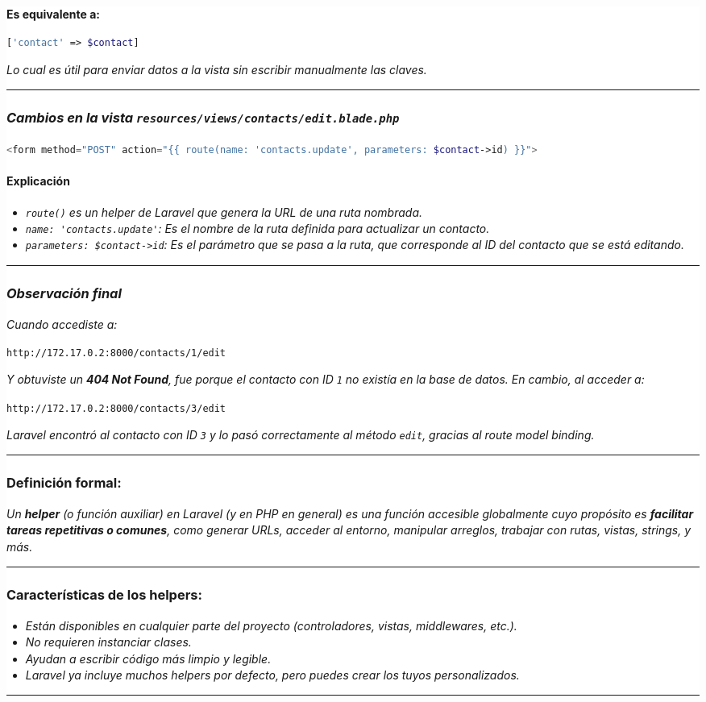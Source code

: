    **Es equivalente a:**

   ```php
   ['contact' => $contact]
   ```

   *Lo cual es útil para enviar datos a la vista sin escribir manualmente las claves.*

---

### *Cambios en la vista `resources/views/contacts/edit.blade.php`*

```php
<form method="POST" action="{{ route(name: 'contacts.update', parameters: $contact->id) }}">
```

#### **Explicación**

- *`route()` es un helper de Laravel que genera la URL de una ruta nombrada.*
- *`name: 'contacts.update'`: Es el nombre de la ruta definida para actualizar un contacto.*
- *`parameters: $contact->id`: Es el parámetro que se pasa a la ruta, que corresponde al ID del contacto que se está editando.*

---

### ***Observación final***

*Cuando accediste a:*

```bash
http://172.17.0.2:8000/contacts/1/edit
```

*Y obtuviste un **404 Not Found**, fue porque el contacto con ID `1` no existía en la base de datos. En cambio, al acceder a:*

```bash
http://172.17.0.2:8000/contacts/3/edit
```

*Laravel encontró al contacto con ID `3` y lo pasó correctamente al método `edit`, gracias al route model binding.*

---

### **Definición formal:**

*Un **helper** (o función auxiliar) en Laravel (y en PHP en general) es una función accesible globalmente cuyo propósito es **facilitar tareas repetitivas o comunes**, como generar URLs, acceder al entorno, manipular arreglos, trabajar con rutas, vistas, strings, y más.*

---

### **Características de los helpers:**

- *Están disponibles en cualquier parte del proyecto (controladores, vistas, middlewares, etc.).*
- *No requieren instanciar clases.*
- *Ayudan a escribir código más limpio y legible.*
- *Laravel ya incluye muchos helpers por defecto, pero puedes crear los tuyos personalizados.*

---